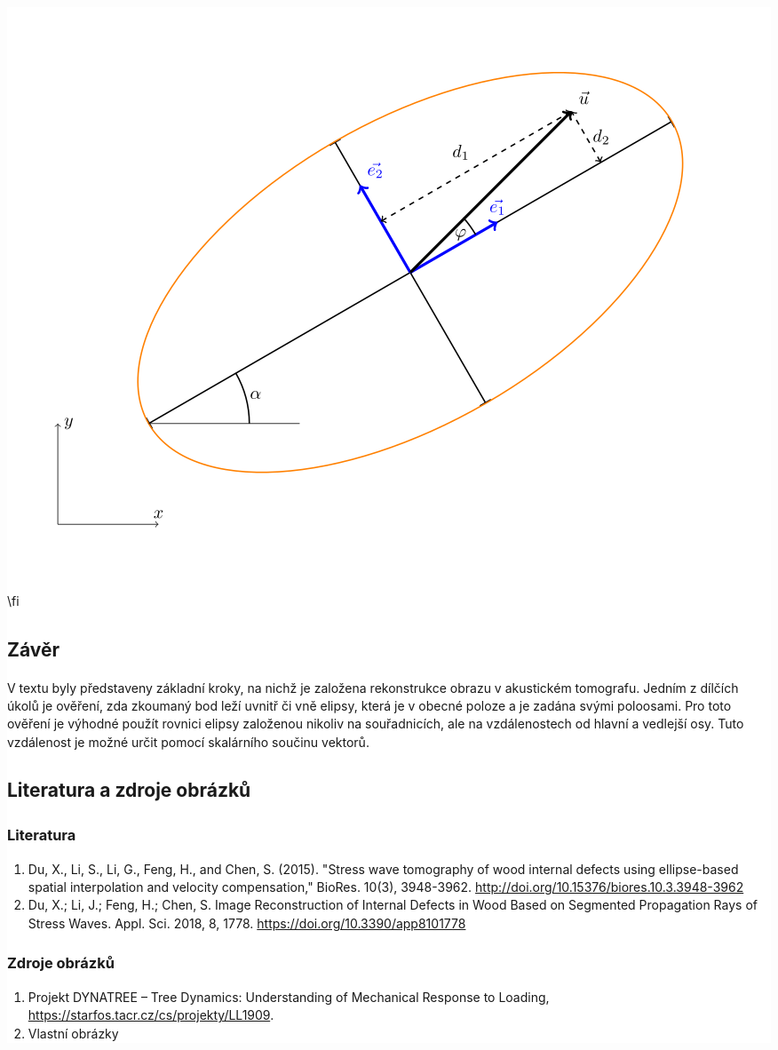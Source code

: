 ![Testovaný bod leží uvnitř elipsy.](elipsa2.svg)

\fi

## Závěr

V textu byly představeny základní kroky, na nichž je založena rekonstrukce obrazu v akustickém tomografu. Jedním z dílčích úkolů je ověření, zda zkoumaný bod leží uvnitř či vně elipsy, která je v obecné poloze a je zadána svými poloosami. Pro toto ověření je výhodné použít rovnici elipsy založenou nikoliv na souřadnicích, ale na vzdálenostech od hlavní a vedlejší osy. Tuto vzdálenost je možné určit pomocí skalárního součinu vektorů. 

## Literatura a zdroje obrázků

### Literatura

1. Du, X., Li, S., Li, G., Feng, H., and Chen, S. (2015). "Stress wave tomography
of wood internal defects using ellipse-based spatial interpolation and velocity
compensation," BioRes. 10(3), 3948-3962. http://doi.org/10.15376/biores.10.3.3948-3962 
2. Du, X.; Li, J.; Feng, H.; Chen, S. Image Reconstruction of Internal Defects
   in Wood Based on Segmented Propagation Rays of Stress Waves. Appl. Sci. 2018,
   8, 1778. https://doi.org/10.3390/app8101778 

### Zdroje obrázků

1. Projekt DYNATREE – Tree Dynamics: Understanding of Mechanical Response to Loading, <https://starfos.tacr.cz/cs/projekty/LL1909>.
2. Vlastní obrázky
 
